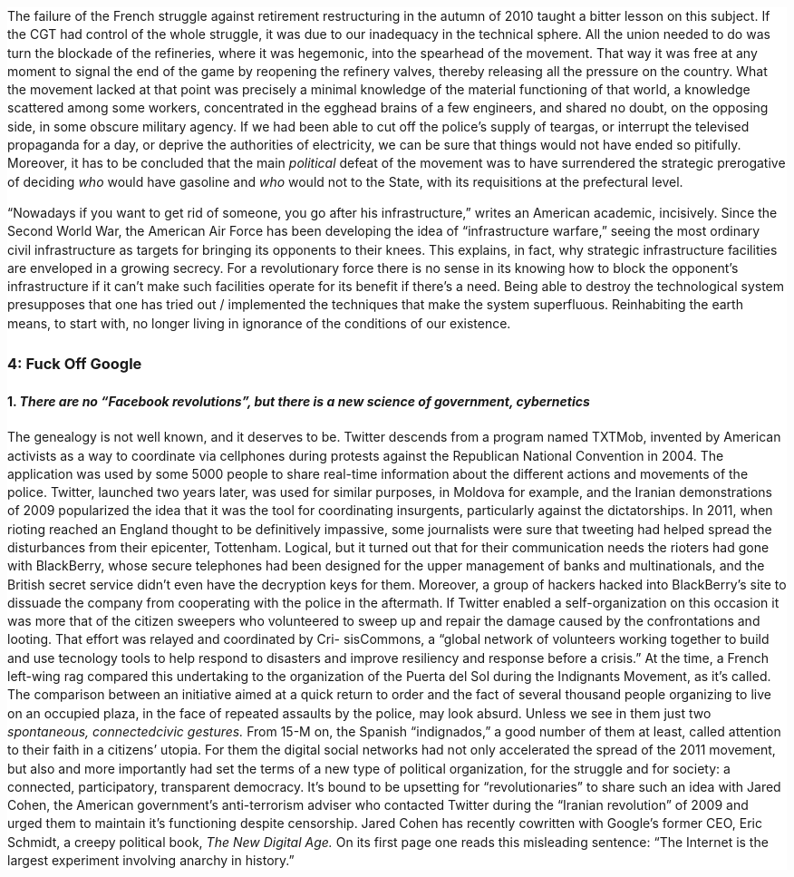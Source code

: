 <p>
The failure of the French struggle against retirement restructuring in the autumn of 2010 taught a bitter lesson on this subject. If the CGT had control of the whole struggle, it was due to our inadequacy in the technical sphere. All the union needed to do was turn the blockade of the refineries, where it was hegemonic, into the spearhead of the movement. That way it was free at any moment to signal the end of the game by reopening the refinery valves, thereby releasing all the pressure on the country. What the movement lacked at that point was precisely a minimal knowledge of the material functioning of that world, a knowledge scattered among some workers, concentrated in the egghead brains of a few engineers, and shared no doubt, on the opposing side, in some obscure military agency. If we had been able to cut off the police’s supply of teargas, or interrupt the televised propaganda for a day, or deprive the authorities of electricity, we can be sure that things would not have ended so pitifully. Moreover, it has to be concluded that the main <em>political</em> defeat of the movement was to have surrendered the strategic prerogative of deciding <em>who</em> would have gasoline and <em>who</em> would not to the State, with its requisitions at the prefectural level.
</p>

<p>
“Nowadays if you want to get rid of someone, you go after his infrastructure,” writes an American academic, incisively. Since the Second World War, the American Air Force has been developing the idea of “infrastructure warfare,” seeing the most ordinary civil infrastructure as targets for bringing its opponents to their knees. This explains, in fact, why strategic infrastructure facilities are enveloped in a growing secrecy. For a revolutionary force there is no sense in its knowing how to block the opponent’s infrastructure if it can’t make such facilities operate for its benefit if there’s a need. Being able to destroy the technological system presupposes that one has tried out / implemented the techniques that make the system superfluous. Reinhabiting the earth means, to start with, no longer living in ignorance of the conditions of our existence.
</p>
<h3 id="toc15">4: Fuck Off Google</h3>

<h4 id="toc16">1. <em>There are no “Facebook revolutions”, but there is a new science of government, cybernetics</em></h4>


<p>
The genealogy is not well known, and it deserves to be. Twitter descends from a program named TXTMob, invented by American activists as a way to coordinate via cellphones during protests against the Republican National Convention in 2004. The application was used by some 5000 people to share real-time information about the different actions and movements of the police. Twitter, launched two years later, was used for similar purposes, in Moldova for example, and the Iranian demonstrations of 2009 popularized the idea that it was the tool for coordinating insurgents, particularly against the dictatorships. In 2011, when rioting reached an England thought to be definitively impassive, some journalists were sure that tweeting had helped spread the disturbances from their epicenter, Tottenham. Logical, but it turned out that for their communication needs the rioters had gone with BlackBerry, whose secure telephones had been designed for the upper management of banks and multinationals, and the British secret service didn’t even have the decryption keys for them. Moreover, a group of hackers hacked into BlackBerry’s site to dissuade the company from cooperating with the police in the aftermath. If Twitter enabled a self-organization on this occasion it was more that of the citizen sweepers who volunteered to sweep up and repair the damage caused by the confrontations and looting. That effort was relayed and coordinated by Cri- sisCommons, a “global network of volunteers working together to build and use tecnology tools to help respond to disasters and improve resiliency and response before a crisis.” At the time, a French left-wing rag compared this undertaking to the organization of the Puerta del Sol during the Indignants Movement, as it’s called. The comparison between an initiative aimed at a quick return to order and the fact of several thousand people organizing to live on an occupied plaza, in the face of repeated assaults by the police, may look absurd. Unless we see in them just two <em>spontaneous, connectedcivic gestures.</em> From 15-M on, the Spanish “indignados,” a good number of them at least, called attention to their faith in a citizens’ utopia. For them the digital social networks had not only accelerated the spread of the 2011 movement, but also and more importantly had set the terms of a new type of political organization, for the struggle and for society: a connected, participatory, transparent democracy. It’s bound to be upsetting for “revolutionaries” to share such an idea with Jared Cohen, the American government’s anti-terrorism adviser who contacted Twitter during the “Iranian revolution” of 2009 and urged them to maintain it’s functioning despite censorship. Jared Cohen has recently cowritten with Google’s former CEO, Eric Schmidt, a creepy political book, <em>The New Digital Age.</em> On its first page one reads this misleading sentence: “The Internet is the largest experiment involving anarchy in history.”
</p>
